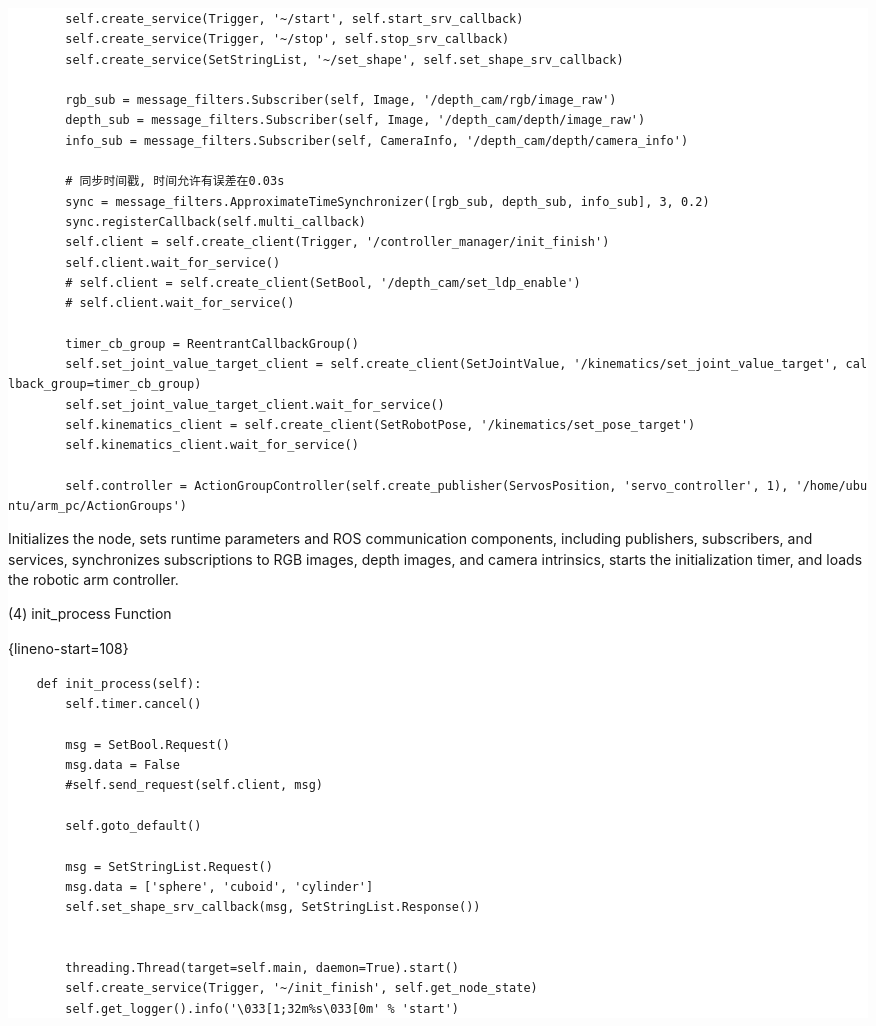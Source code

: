 ```
        self.create_service(Trigger, '~/start', self.start_srv_callback)
        self.create_service(Trigger, '~/stop', self.stop_srv_callback)
        self.create_service(SetStringList, '~/set_shape', self.set_shape_srv_callback)
        
        rgb_sub = message_filters.Subscriber(self, Image, '/depth_cam/rgb/image_raw')
        depth_sub = message_filters.Subscriber(self, Image, '/depth_cam/depth/image_raw')
        info_sub = message_filters.Subscriber(self, CameraInfo, '/depth_cam/depth/camera_info')

        # 同步时间戳, 时间允许有误差在0.03s
        sync = message_filters.ApproximateTimeSynchronizer([rgb_sub, depth_sub, info_sub], 3, 0.2)
        sync.registerCallback(self.multi_callback)
        self.client = self.create_client(Trigger, '/controller_manager/init_finish')
        self.client.wait_for_service()
        # self.client = self.create_client(SetBool, '/depth_cam/set_ldp_enable')
        # self.client.wait_for_service()
       
        timer_cb_group = ReentrantCallbackGroup()
        self.set_joint_value_target_client = self.create_client(SetJointValue, '/kinematics/set_joint_value_target', callback_group=timer_cb_group)
        self.set_joint_value_target_client.wait_for_service()
        self.kinematics_client = self.create_client(SetRobotPose, '/kinematics/set_pose_target')
        self.kinematics_client.wait_for_service()

        self.controller = ActionGroupController(self.create_publisher(ServosPosition, 'servo_controller', 1), '/home/ubuntu/arm_pc/ActionGroups')
```

Initializes the node, sets runtime parameters and ROS communication components, including publishers, subscribers, and services, synchronizes subscriptions to RGB images, depth images, and camera intrinsics, starts the initialization timer, and loads the robotic arm controller.

(4) init_process Function

{lineno-start=108}

```
    def init_process(self):
        self.timer.cancel()

        msg = SetBool.Request()
        msg.data = False
        #self.send_request(self.client, msg)

        self.goto_default()

        msg = SetStringList.Request()
        msg.data = ['sphere', 'cuboid', 'cylinder']
        self.set_shape_srv_callback(msg, SetStringList.Response())


        threading.Thread(target=self.main, daemon=True).start()
        self.create_service(Trigger, '~/init_finish', self.get_node_state)
        self.get_logger().info('\033[1;32m%s\033[0m' % 'start')
```

